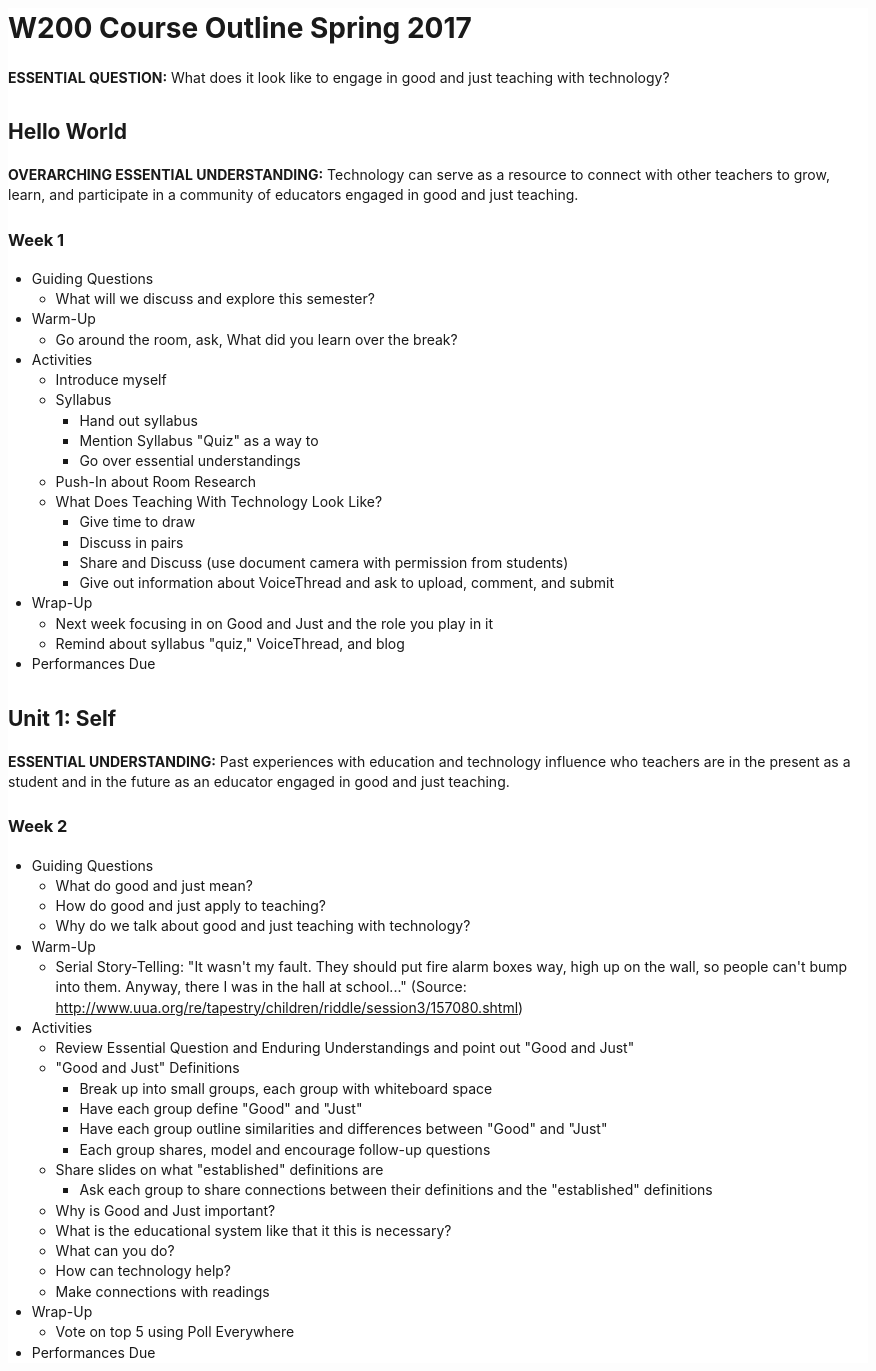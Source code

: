 # W200 Course Outline Spring 2017

**ESSENTIAL QUESTION:** What does it look like to engage in good and just teaching with technology?

## Hello World
**OVERARCHING ESSENTIAL UNDERSTANDING:** Technology can serve as a resource to connect with other teachers to grow, learn, and participate in a community of educators engaged in good and just teaching.

### Week 1
  * Guiding Questions
    * What will we discuss and explore this semester?
  * Warm-Up
    * Go around the room, ask, What did you learn over the break?
  * Activities
    * Introduce myself
    * Syllabus
      * Hand out syllabus
      * Mention Syllabus "Quiz" as a way to
      * Go over essential understandings
    * Push-In about Room Research
    * What Does Teaching With Technology Look Like?
      * Give time to draw
      * Discuss in pairs
      * Share and Discuss (use document camera with permission from students)
      * Give out information about VoiceThread and ask to upload, comment, and submit
  * Wrap-Up
    * Next week focusing in on Good and Just and the role you play in it
    * Remind about syllabus "quiz," VoiceThread, and blog
  * Performances Due

## Unit 1: Self
**ESSENTIAL UNDERSTANDING:** Past experiences with education and technology influence who teachers are in the present as a student and in the future as an educator engaged in good and just teaching.

### Week 2
* Guiding Questions
  * What do good and just mean?
  * How do good and just apply to teaching?
  * Why do we talk about good and just teaching with technology?
* Warm-Up
  * Serial Story-Telling: "It wasn't my fault. They should put fire alarm boxes way, high up on the wall, so people can't bump into them. Anyway, there I was in the hall at school..." (Source: http://www.uua.org/re/tapestry/children/riddle/session3/157080.shtml)
* Activities
  * Review Essential Question and Enduring Understandings and point out "Good and Just"
  * "Good and Just" Definitions
    * Break up into small groups, each group with whiteboard space
    * Have each group define "Good" and "Just"
    * Have each group outline similarities and differences between "Good" and "Just"
    * Each group shares, model and encourage follow-up questions
  * Share slides on what "established" definitions are
    * Ask each group to share connections between their definitions and the "established" definitions
  *  Why is Good and Just important?
    * What is the educational system like that it this is necessary?
    * What can you do?
    * How can technology help?
    * Make connections with readings
* Wrap-Up
  * Vote on top 5 using Poll Everywhere
* Performances Due